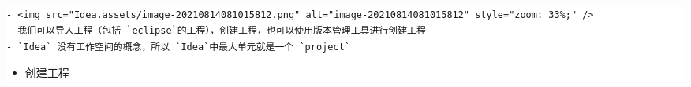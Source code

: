    - <img src="Idea.assets/image-20210814081015812.png" alt="image-20210814081015812" style="zoom: 33%;" />
    - 我们可以导入工程（包括 `eclipse`的工程），创建工程，也可以使用版本管理工具进行创建工程
    - `Idea` 没有工作空间的概念，所以 `Idea`中最大单元就是一个 `project`

- 创建工程
